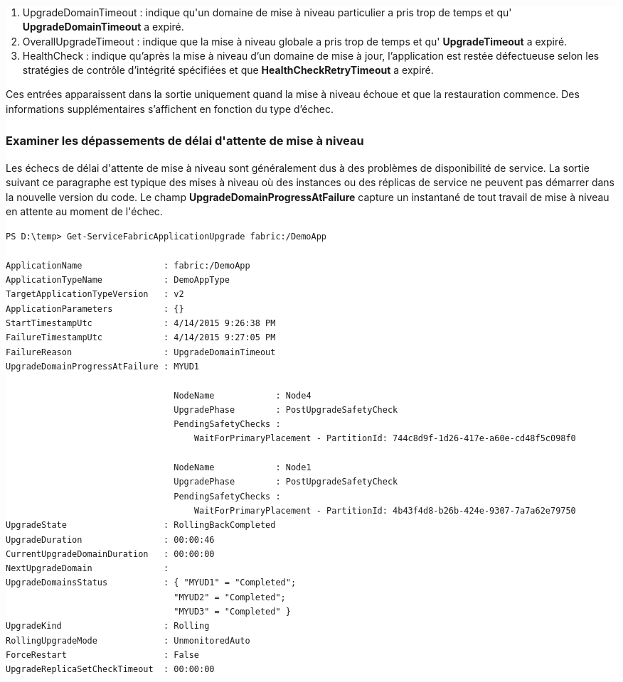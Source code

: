 1. UpgradeDomainTimeout : indique qu'un domaine de mise à niveau particulier a pris trop de temps et qu' **UpgradeDomainTimeout** a expiré.
2. OverallUpgradeTimeout : indique que la mise à niveau globale a pris trop de temps et qu' **UpgradeTimeout** a expiré.
3. HealthCheck : indique qu’après la mise à niveau d’un domaine de mise à jour, l’application est restée défectueuse selon les stratégies de contrôle d’intégrité spécifiées et que **HealthCheckRetryTimeout** a expiré.

Ces entrées apparaissent dans la sortie uniquement quand la mise à niveau échoue et que la restauration commence. Des informations supplémentaires s’affichent en fonction du type d’échec.

### <a name="investigate-upgrade-timeouts"></a>Examiner les dépassements de délai d'attente de mise à niveau
Les échecs de délai d'attente de mise à niveau sont généralement dus à des problèmes de disponibilité de service. La sortie suivant ce paragraphe est typique des mises à niveau où des instances ou des réplicas de service ne peuvent pas démarrer dans la nouvelle version du code. Le champ **UpgradeDomainProgressAtFailure** capture un instantané de tout travail de mise à niveau en attente au moment de l'échec.

```
PS D:\temp> Get-ServiceFabricApplicationUpgrade fabric:/DemoApp

ApplicationName                : fabric:/DemoApp
ApplicationTypeName            : DemoAppType
TargetApplicationTypeVersion   : v2
ApplicationParameters          : {}
StartTimestampUtc              : 4/14/2015 9:26:38 PM
FailureTimestampUtc            : 4/14/2015 9:27:05 PM
FailureReason                  : UpgradeDomainTimeout
UpgradeDomainProgressAtFailure : MYUD1

                                 NodeName            : Node4
                                 UpgradePhase        : PostUpgradeSafetyCheck
                                 PendingSafetyChecks :
                                     WaitForPrimaryPlacement - PartitionId: 744c8d9f-1d26-417e-a60e-cd48f5c098f0

                                 NodeName            : Node1
                                 UpgradePhase        : PostUpgradeSafetyCheck
                                 PendingSafetyChecks :
                                     WaitForPrimaryPlacement - PartitionId: 4b43f4d8-b26b-424e-9307-7a7a62e79750
UpgradeState                   : RollingBackCompleted
UpgradeDuration                : 00:00:46
CurrentUpgradeDomainDuration   : 00:00:00
NextUpgradeDomain              :
UpgradeDomainsStatus           : { "MYUD1" = "Completed";
                                 "MYUD2" = "Completed";
                                 "MYUD3" = "Completed" }
UpgradeKind                    : Rolling
RollingUpgradeMode             : UnmonitoredAuto
ForceRestart                   : False
UpgradeReplicaSetCheckTimeout  : 00:00:00
```
